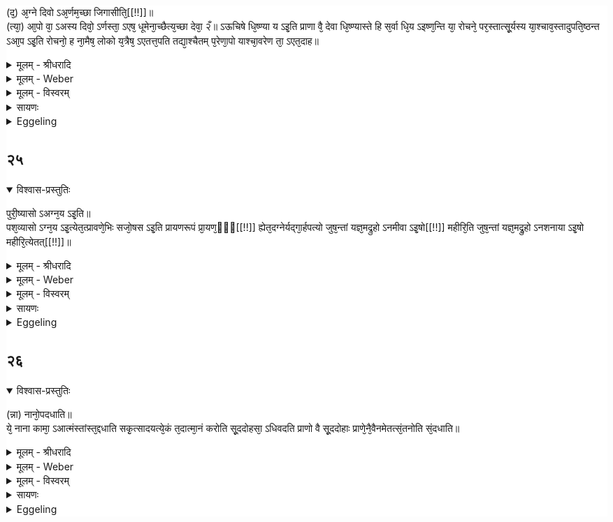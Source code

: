 (द᳘) अ᳘ग्ने दिवो ऽअ᳘र्णम᳘च्छा जिगासीति᳘[[!!]]॥  
(त्या᳘) आ᳘पो वा᳘ ऽअस्य दिवो᳘ ऽर्णस्ता᳘ ऽएष᳘ धूमेना᳘च्छैत्य᳘च्छा देवा᳘ २ँ॥ ऽऊचिषे धि᳘ष्ण्या य ऽइ᳘ति प्राणा वै᳘ देवा धि᳘ष्ण्यास्ते हि स᳘र्वा धि᳘य ऽइष्ण᳘न्ति या᳘ रोचने᳘ पर᳘स्तात्सू᳘र्यस्य या᳘श्चाव᳘स्तादुपति᳘ष्ठन्त ऽआ᳘प ऽइ᳘ति रोचनो᳘ ह ना᳘मैष᳘ लोको य᳘त्रैष᳘ ऽएतत्त᳘पति तद्या᳘श्चैतम् प᳘रेणा᳘पो याश्चा᳘वरेण ता᳘ ऽएत᳘दाह॥
</details>

<details><summary>मूलम् - श्रीधरादि</summary></details>

<details><summary>मूलम् - Weber</summary></details>

<details><summary>मूलम् - विस्वरम्</summary></details>

<details><summary>सायणः</summary></details>

<details><summary>Eggeling</summary></details>


## २५


<details open><summary>विश्वास-प्रस्तुतिः</summary>

पुरी᳘ष्यासो ऽअग्न᳘य ऽइ᳘ति॥  
पश᳘व्यासो ऽग्न᳘य ऽइ᳘त्येत᳘त्प्रावणे᳘भिः सजो᳘षस ऽइ᳘ति प्रायणरूपं प्रा᳘यण᳘ᳫँ᳘[[!!]] ह्येत᳘दग्नेर्यद्गा᳘र्हपत्यो जुष᳘न्तां यज्ञ᳘मद्रुहो ऽनमीवा ऽइ᳘षो[[!!]] महीरि᳘ति जुष᳘न्तां यज्ञ᳘मद्रु᳘हो ऽनशनाया ऽइ᳘षो महीरि᳘त्येतत्[[!!]]॥
</details>

<details><summary>मूलम् - श्रीधरादि</summary></details>

<details><summary>मूलम् - Weber</summary></details>

<details><summary>मूलम् - विस्वरम्</summary></details>

<details><summary>सायणः</summary></details>

<details><summary>Eggeling</summary></details>


## २६


<details open><summary>विश्वास-प्रस्तुतिः</summary>

(न्ना) नानो᳘पदधाति॥  
ये᳘ नाना कामा᳘ ऽआत्मंस्तांस्त᳘द्दधाति सकृ᳘त्सादयत्ये᳘कं त᳘दात्मा᳘नं करोति सू᳘ददोहसा᳘ ऽधिवदति प्राणो वै सू᳘ददोहाः प्राणे᳘नै᳘वैनमेतत्सं᳘तनोति सं᳘दधाति॥
</details>

<details><summary>मूलम् - श्रीधरादि</summary></details>

<details><summary>मूलम् - Weber</summary></details>

<details><summary>मूलम् - विस्वरम्</summary></details>

<details><summary>सायणः</summary></details>

<details><summary>Eggeling</summary></details>

